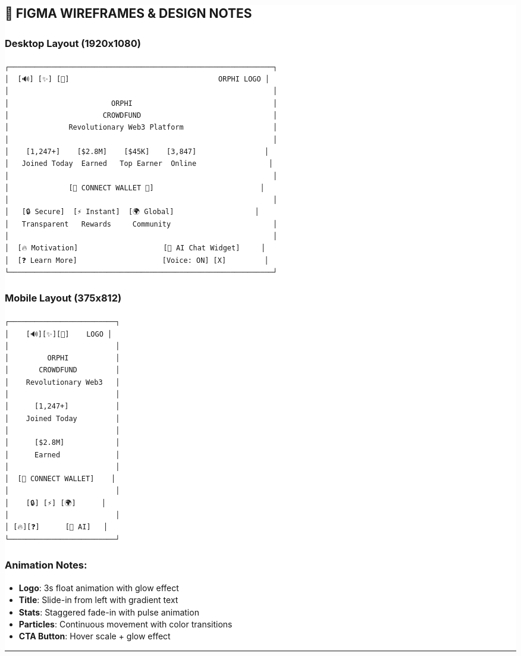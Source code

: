 
## 🎨 **FIGMA WIREFRAMES & DESIGN NOTES**

### **Desktop Layout (1920x1080)**
```
┌──────────────────────────────────────────────────────────────┐
│  [🔊] [✨] [🤖]                                   ORPHI LOGO │
│                                                              │
│                        ORPHI                                 │
│                      CROWDFUND                               │
│              Revolutionary Web3 Platform                     │
│                                                              │
│    [1,247+]    [$2.8M]    [$45K]    [3,847]                │
│   Joined Today  Earned   Top Earner  Online                 │
│                                                              │
│              [🚀 CONNECT WALLET 🚀]                         │
│                                                              │
│   [🔒 Secure]  [⚡ Instant]  [🌍 Global]                   │
│   Transparent   Rewards     Community                        │
│                                                              │
│  [🔥 Motivation]                    [💬 AI Chat Widget]     │
│  [❓ Learn More]                    [Voice: ON] [X]         │
└──────────────────────────────────────────────────────────────┘
```

### **Mobile Layout (375x812)**
```
┌─────────────────────────┐
│    [🔊][✨][🤖]    LOGO │
│                         │
│         ORPHI           │
│       CROWDFUND         │
│    Revolutionary Web3   │
│                         │
│      [1,247+]           │
│    Joined Today         │
│                         │
│      [$2.8M]            │
│      Earned             │
│                         │
│  [🚀 CONNECT WALLET]    │
│                         │
│    [🔒] [⚡] [🌍]      │
│                         │
│ [🔥][❓]      [💬 AI]   │
└─────────────────────────┘
```

### **Animation Notes:**
- **Logo**: 3s float animation with glow effect
- **Title**: Slide-in from left with gradient text
- **Stats**: Staggered fade-in with pulse animation
- **Particles**: Continuous movement with color transitions
- **CTA Button**: Hover scale + glow effect

---